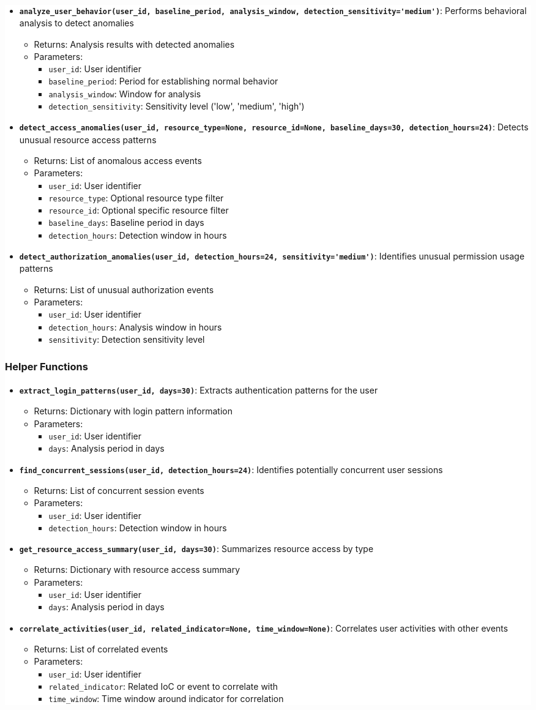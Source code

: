 - **`analyze_user_behavior(user_id, baseline_period, analysis_window, detection_sensitivity='medium')`**: Performs behavioral analysis to detect anomalies
  - Returns: Analysis results with detected anomalies
  - Parameters:
    - `user_id`: User identifier
    - `baseline_period`: Period for establishing normal behavior
    - `analysis_window`: Window for analysis
    - `detection_sensitivity`: Sensitivity level ('low', 'medium', 'high')

- **`detect_access_anomalies(user_id, resource_type=None, resource_id=None, baseline_days=30, detection_hours=24)`**: Detects unusual resource access patterns
  - Returns: List of anomalous access events
  - Parameters:
    - `user_id`: User identifier
    - `resource_type`: Optional resource type filter
    - `resource_id`: Optional specific resource filter
    - `baseline_days`: Baseline period in days
    - `detection_hours`: Detection window in hours

- **`detect_authorization_anomalies(user_id, detection_hours=24, sensitivity='medium')`**: Identifies unusual permission usage patterns
  - Returns: List of unusual authorization events
  - Parameters:
    - `user_id`: User identifier
    - `detection_hours`: Analysis window in hours
    - `sensitivity`: Detection sensitivity level

### Helper Functions

- **`extract_login_patterns(user_id, days=30)`**: Extracts authentication patterns for the user
  - Returns: Dictionary with login pattern information
  - Parameters:
    - `user_id`: User identifier
    - `days`: Analysis period in days

- **`find_concurrent_sessions(user_id, detection_hours=24)`**: Identifies potentially concurrent user sessions
  - Returns: List of concurrent session events
  - Parameters:
    - `user_id`: User identifier
    - `detection_hours`: Detection window in hours

- **`get_resource_access_summary(user_id, days=30)`**: Summarizes resource access by type
  - Returns: Dictionary with resource access summary
  - Parameters:
    - `user_id`: User identifier
    - `days`: Analysis period in days

- **`correlate_activities(user_id, related_indicator=None, time_window=None)`**: Correlates user activities with other events
  - Returns: List of correlated events
  - Parameters:
    - `user_id`: User identifier
    - `related_indicator`: Related IoC or event to correlate with
    - `time_window`: Time window around indicator for correlation
